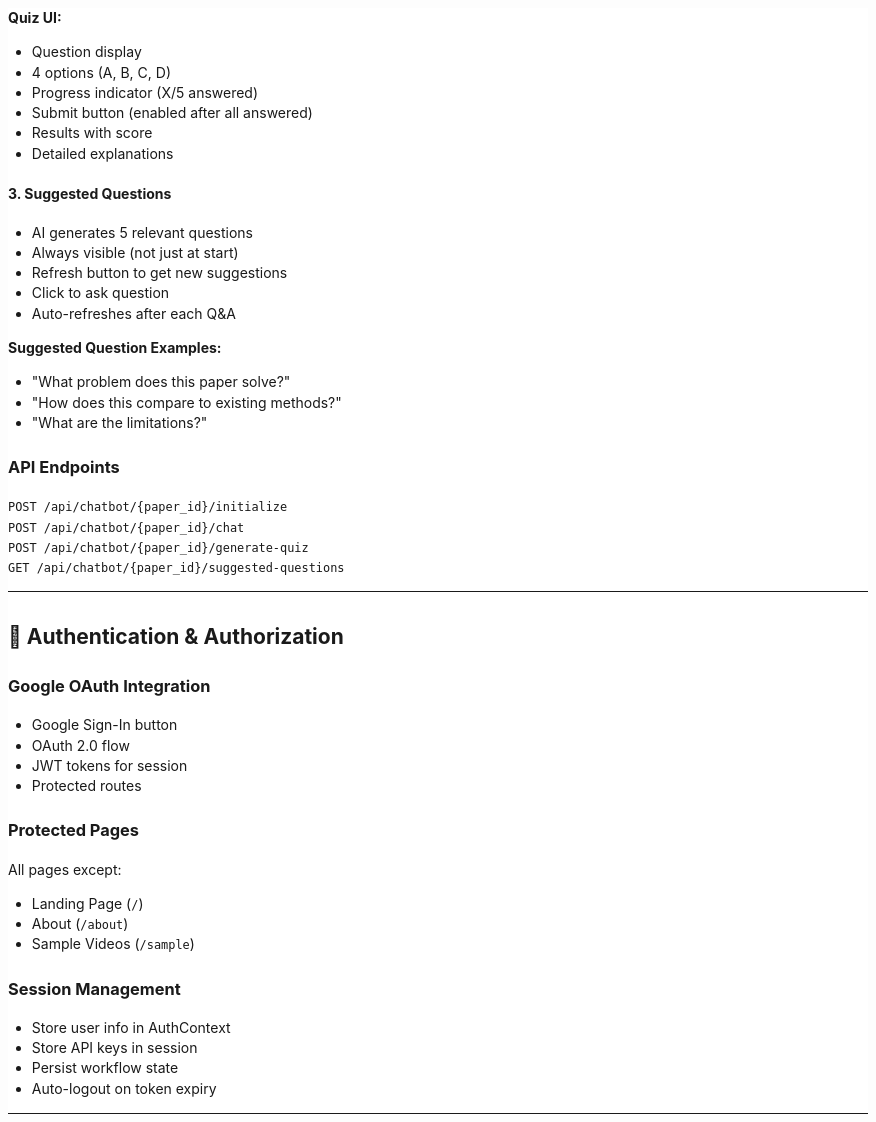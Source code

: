 **Quiz UI:**
- Question display
- 4 options (A, B, C, D)
- Progress indicator (X/5 answered)
- Submit button (enabled after all answered)
- Results with score
- Detailed explanations

#### 3. Suggested Questions
- AI generates 5 relevant questions
- Always visible (not just at start)
- Refresh button to get new suggestions
- Click to ask question
- Auto-refreshes after each Q&A

**Suggested Question Examples:**
- "What problem does this paper solve?"
- "How does this compare to existing methods?"
- "What are the limitations?"

### API Endpoints
```
POST /api/chatbot/{paper_id}/initialize
POST /api/chatbot/{paper_id}/chat
POST /api/chatbot/{paper_id}/generate-quiz
GET /api/chatbot/{paper_id}/suggested-questions
```

---

## 🔐 Authentication & Authorization

### Google OAuth Integration
- Google Sign-In button
- OAuth 2.0 flow
- JWT tokens for session
- Protected routes

### Protected Pages
All pages except:
- Landing Page (`/`)
- About (`/about`)
- Sample Videos (`/sample`)

### Session Management
- Store user info in AuthContext
- Store API keys in session
- Persist workflow state
- Auto-logout on token expiry

---
